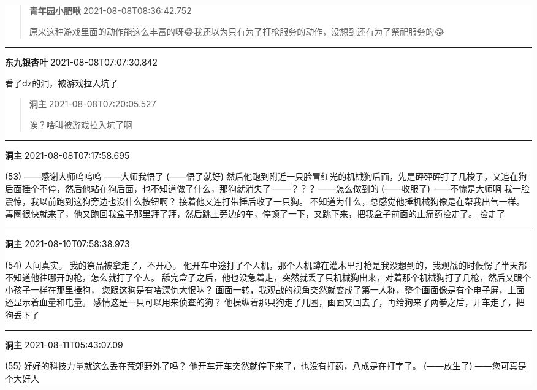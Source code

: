 > **青年园小肥啾** 2021-08-08T08:36:42.752
> 
> 原来这种游戏里面的动作能这么丰富的呀😂我还以为只有为了打枪服务的动作，没想到还有为了祭祀服务的😂


---

**东九银杏叶** 2021-08-08T07:07:30.842

看了dz的洞，被游戏拉入坑了

> **洞主** 2021-08-08T07:20:05.527
> 
> 诶？啥叫被游戏拉入坑了啊


---

**洞主** 2021-08-08T07:17:58.695

(53)
——感谢大师呜呜呜
——大师我悟了
(——悟了就好)
然后他跑到附近一只脸冒红光的机械狗后面，先是砰砰砰打了几梭子，又追在狗后面捶个不停，然后他站在狗后面，也不知道做了什么，那狗就消失了
——？？？
——怎么做到的
(——收服了)
——不愧是大师啊
我一脸震惊，我以前跑到这狗旁边也没什么按钮啊？
接着他又连打带捶后收了一只狗。
不知道为什么，总感觉他捶机械狗像是在帮我出气一样。
毒圈很快就来了，他又跑回我盒子那里拜了拜，然后跳上旁边的车，停顿了一下，又跳下来，把我盒子前面的止痛药捡走了。
捡走了

---

**洞主** 2021-08-10T07:58:38.973

(54)
人间真实。
我的祭品被拿走了，不开心。
他开车中途打了个人机，那个人机蹲在灌木里打枪是我没想到的，我观战的时候愣了半天都不知道他往哪开的枪，怎么就打了个人。
舔完盒子之后，他也没急着走，突然就丢了只机械狗出来，对着那个机械狗打了几枪，然后又跟个小孩子一样在那里捶狗，
您跟这狗是有啥深仇大恨呐？
画面一转，我观战的视角突然就变成了第一人称，整个画面像是有个电子屏，上面还显示着血量和电量。
感情这是一只可以用来侦查的狗？
他操纵着那只狗走了几圈，画面又回去了，再给狗来了两拳之后，开车走了，把狗丢下了

---

**洞主** 2021-08-11T05:43:07.09

(55)
好好的科技力量就这么丢在荒郊野外了吗？
他开车开车突然就停下来了，也没有打药，八成是在打字了。
(——放生了)
——您可真是个大好人
